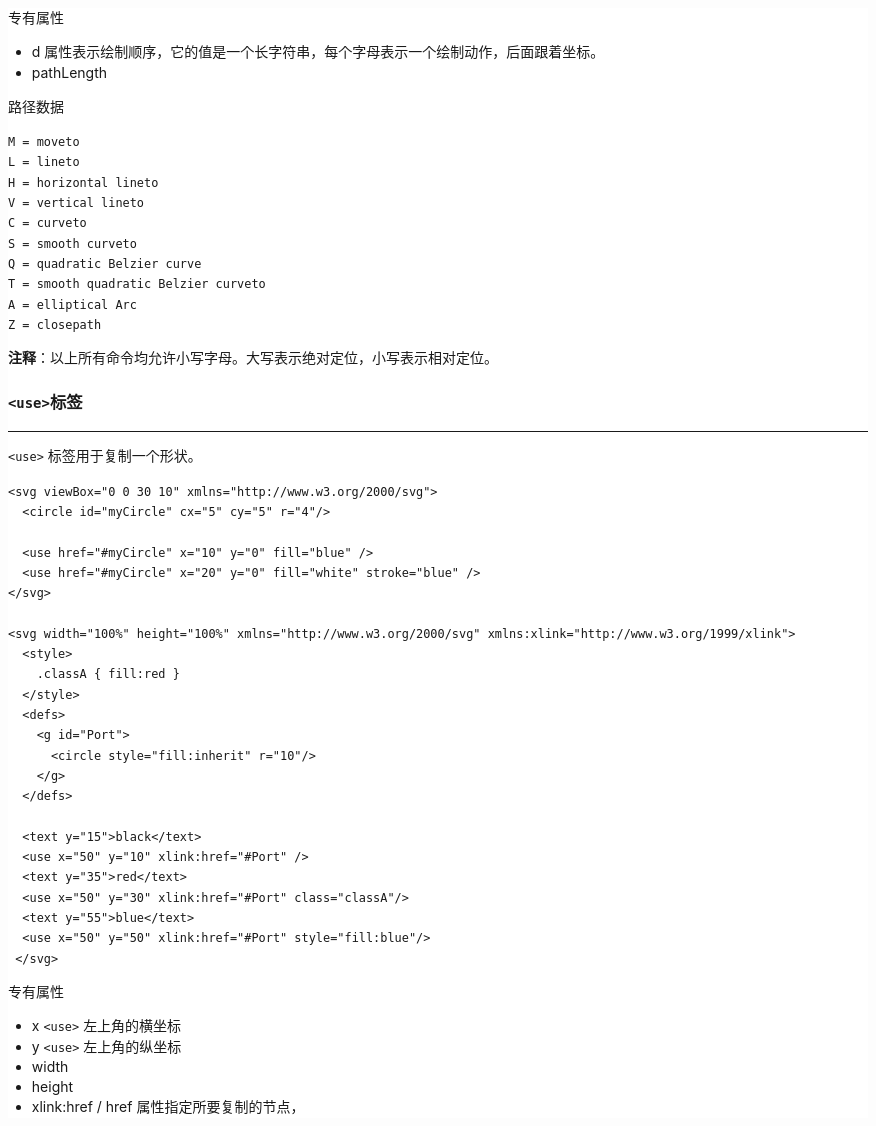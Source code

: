 ```
```
专有属性
- d 属性表示绘制顺序，它的值是一个长字符串，每个字母表示一个绘制动作，后面跟着坐标。
- pathLength

路径数据
```
M = moveto
L = lineto
H = horizontal lineto
V = vertical lineto
C = curveto
S = smooth curveto
Q = quadratic Belzier curve
T = smooth quadratic Belzier curveto
A = elliptical Arc
Z = closepath
```
<strong>注释</strong>：以上所有命令均允许小写字母。大写表示绝对定位，小写表示相对定位。

### `<use>`标签
---
`<use>` 标签用于复制一个形状。
```
<svg viewBox="0 0 30 10" xmlns="http://www.w3.org/2000/svg">
  <circle id="myCircle" cx="5" cy="5" r="4"/>

  <use href="#myCircle" x="10" y="0" fill="blue" />
  <use href="#myCircle" x="20" y="0" fill="white" stroke="blue" />
</svg>

<svg width="100%" height="100%" xmlns="http://www.w3.org/2000/svg" xmlns:xlink="http://www.w3.org/1999/xlink">
  <style>
    .classA { fill:red }
  </style>
  <defs>
    <g id="Port">
      <circle style="fill:inherit" r="10"/>
    </g>
  </defs>

  <text y="15">black</text>
  <use x="50" y="10" xlink:href="#Port" />
  <text y="35">red</text>
  <use x="50" y="30" xlink:href="#Port" class="classA"/>
  <text y="55">blue</text>
  <use x="50" y="50" xlink:href="#Port" style="fill:blue"/>
 </svg>
```
专有属性
- x `<use>` 左上角的横坐标
- y `<use>` 左上角的纵坐标
- width
- height
- xlink:href / href 属性指定所要复制的节点，

